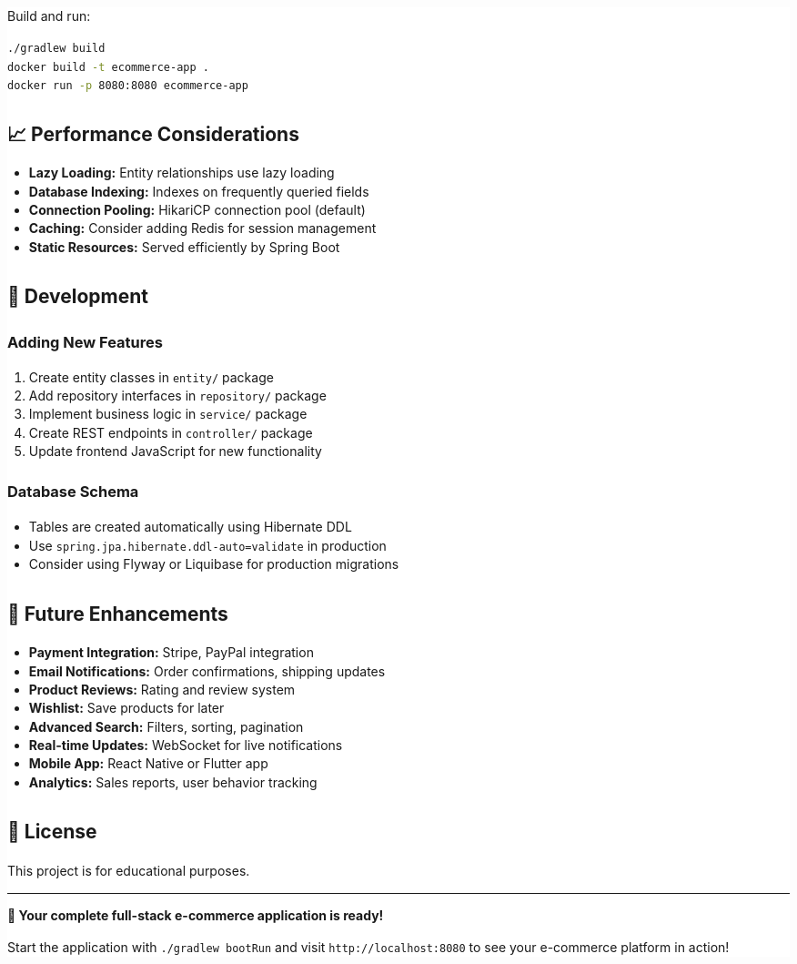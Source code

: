 Build and run:
```bash
./gradlew build
docker build -t ecommerce-app .
docker run -p 8080:8080 ecommerce-app
```

## 📈 Performance Considerations

- **Lazy Loading:** Entity relationships use lazy loading
- **Database Indexing:** Indexes on frequently queried fields
- **Connection Pooling:** HikariCP connection pool (default)
- **Caching:** Consider adding Redis for session management
- **Static Resources:** Served efficiently by Spring Boot

## 🔄 Development

### Adding New Features
1. Create entity classes in `entity/` package
2. Add repository interfaces in `repository/` package
3. Implement business logic in `service/` package
4. Create REST endpoints in `controller/` package
5. Update frontend JavaScript for new functionality

### Database Schema
- Tables are created automatically using Hibernate DDL
- Use `spring.jpa.hibernate.ddl-auto=validate` in production
- Consider using Flyway or Liquibase for production migrations

## 🎯 Future Enhancements

- **Payment Integration:** Stripe, PayPal integration
- **Email Notifications:** Order confirmations, shipping updates
- **Product Reviews:** Rating and review system
- **Wishlist:** Save products for later
- **Advanced Search:** Filters, sorting, pagination
- **Real-time Updates:** WebSocket for live notifications
- **Mobile App:** React Native or Flutter app
- **Analytics:** Sales reports, user behavior tracking

## 📄 License

This project is for educational purposes.

---

**🎉 Your complete full-stack e-commerce application is ready!**

Start the application with `./gradlew bootRun` and visit `http://localhost:8080` to see your e-commerce platform in action!